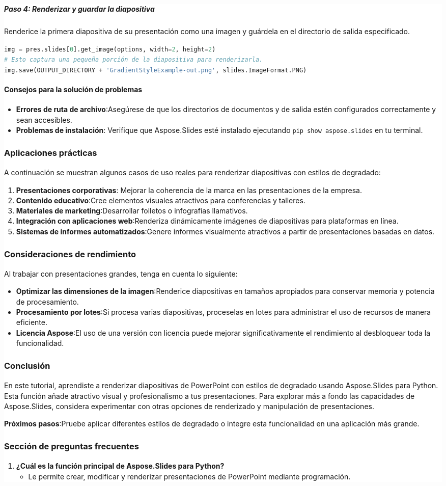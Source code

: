 ##### Paso 4: Renderizar y guardar la diapositiva

Renderice la primera diapositiva de su presentación como una imagen y guárdela en el directorio de salida especificado.
```python
img = pres.slides[0].get_image(options, width=2, height=2)
# Esto captura una pequeña porción de la diapositiva para renderizarla.
img.save(OUTPUT_DIRECTORY + 'GradientStyleExample-out.png', slides.ImageFormat.PNG)
```

#### Consejos para la solución de problemas
- **Errores de ruta de archivo**:Asegúrese de que los directorios de documentos y de salida estén configurados correctamente y sean accesibles.
- **Problemas de instalación**: Verifique que Aspose.Slides esté instalado ejecutando `pip show aspose.slides` en tu terminal.

### Aplicaciones prácticas

A continuación se muestran algunos casos de uso reales para renderizar diapositivas con estilos de degradado:
1. **Presentaciones corporativas**: Mejorar la coherencia de la marca en las presentaciones de la empresa.
2. **Contenido educativo**:Cree elementos visuales atractivos para conferencias y talleres.
3. **Materiales de marketing**:Desarrollar folletos o infografías llamativos.
4. **Integración con aplicaciones web**:Renderiza dinámicamente imágenes de diapositivas para plataformas en línea.
5. **Sistemas de informes automatizados**:Genere informes visualmente atractivos a partir de presentaciones basadas en datos.

### Consideraciones de rendimiento

Al trabajar con presentaciones grandes, tenga en cuenta lo siguiente:
- **Optimizar las dimensiones de la imagen**:Renderice diapositivas en tamaños apropiados para conservar memoria y potencia de procesamiento.
- **Procesamiento por lotes**:Si procesa varias diapositivas, proceselas en lotes para administrar el uso de recursos de manera eficiente.
- **Licencia Aspose**:El uso de una versión con licencia puede mejorar significativamente el rendimiento al desbloquear toda la funcionalidad.

### Conclusión

En este tutorial, aprendiste a renderizar diapositivas de PowerPoint con estilos de degradado usando Aspose.Slides para Python. Esta función añade atractivo visual y profesionalismo a tus presentaciones. Para explorar más a fondo las capacidades de Aspose.Slides, considera experimentar con otras opciones de renderizado y manipulación de presentaciones.

**Próximos pasos**:Pruebe aplicar diferentes estilos de degradado o integre esta funcionalidad en una aplicación más grande.

### Sección de preguntas frecuentes

1. **¿Cuál es la función principal de Aspose.Slides para Python?**
   - Le permite crear, modificar y renderizar presentaciones de PowerPoint mediante programación.
   